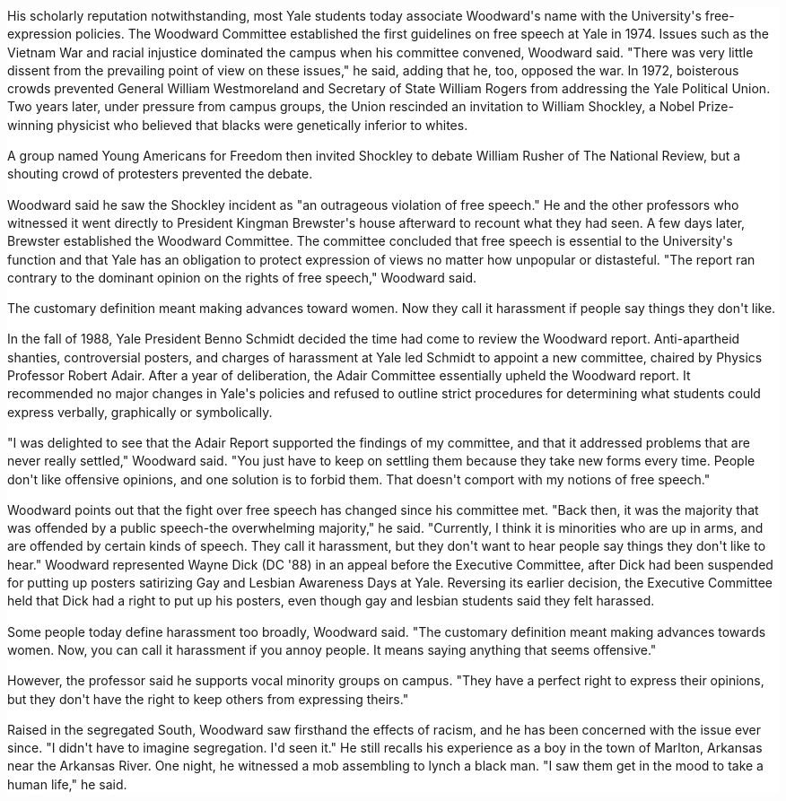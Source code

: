 
His scholarly reputation notwithstanding, most Yale students today associate Woodward's name with the University's free-expression policies. The Woodward Committee established the first guidelines on free speech at Yale in 1974. Issues such as the Vietnam War and racial injustice dominated the campus when his committee convened, Woodward said. "There was very little dissent from the prevailing point of view on these issues," he said, adding that he, too, opposed the war. In 1972, boisterous crowds prevented General William Westmoreland and Secretary of State William Rogers from addressing the Yale Political Union. Two years later, under pressure from campus groups, the Union rescinded an invitation to William Shockley, a Nobel Prize-winning physicist who believed that blacks were genetically inferior to whites.

A group named Young Americans for Freedom then invited Shockley to debate William Rusher of The National Review, but a shouting crowd of protesters prevented the debate.

Woodward said he saw the Shockley incident as "an outrageous violation of free speech." He and the other professors who witnessed it went directly to President Kingman Brewster's house afterward to recount what they had seen. A few days later, Brewster established the Woodward Committee. The committee concluded that free speech is essential to the University's function and that Yale has an obligation to protect expression of views no matter how unpopular or distasteful. "The report ran contrary to the dominant opinion on the rights of free speech," Woodward said.

The customary definition meant making advances toward women. Now they call it harassment if people say things they don't like.

In the fall of 1988, Yale President Benno Schmidt decided the time had come to review the Woodward report. Anti-apartheid shanties, controversial posters, and charges of harassment at Yale led Schmidt to appoint a new committee, chaired by Physics Professor Robert Adair. After a year of deliberation, the Adair Committee essentially upheld the Woodward report. It recommended no major changes in Yale's policies and refused to outline strict procedures for determining what students could express verbally, graphically or symbolically.

"I was delighted to see that the Adair Report supported the findings of my committee, and that it addressed problems that are never really settled," Woodward said. "You just have to keep on settling them because they take new forms every time. People don't like offensive opinions, and one solution is to forbid them. That doesn't comport with my notions of free speech."

Woodward points out that the fight over free speech has changed since his committee met. "Back then, it was the majority that was offended by a public speech-the overwhelming majority," he said. "Currently, I think it is minorities who are up in arms, and are offended by certain kinds of speech. They call it harassment, but they don't want to hear people say things they don't like to hear." Woodward represented Wayne Dick (DC '88) in an appeal before the Executive Committee, after Dick had been suspended for putting up posters satirizing Gay and Lesbian Awareness Days at Yale. Reversing its earlier decision, the Executive Committee held that Dick had a right to put up his posters, even though gay and lesbian students said they felt harassed.

Some people today define harassment too broadly, Woodward said. "The customary definition meant making advances towards women. Now, you can call it harassment if you annoy people. It means saying anything that seems offensive."

However, the professor said he supports vocal minority groups on campus. "They have a perfect right to express their opinions, but they don't have the right to keep others from expressing theirs."

Raised in the segregated South, Woodward saw firsthand the effects of racism, and he has been concerned with the issue ever since. "I didn't have to imagine segregation. I'd seen it." He still recalls his experience as a boy in the town of Marlton, Arkansas near the Arkansas River. One night, he witnessed a mob assembling to lynch a black man. "I saw them get in the mood to take a human life," he said.
